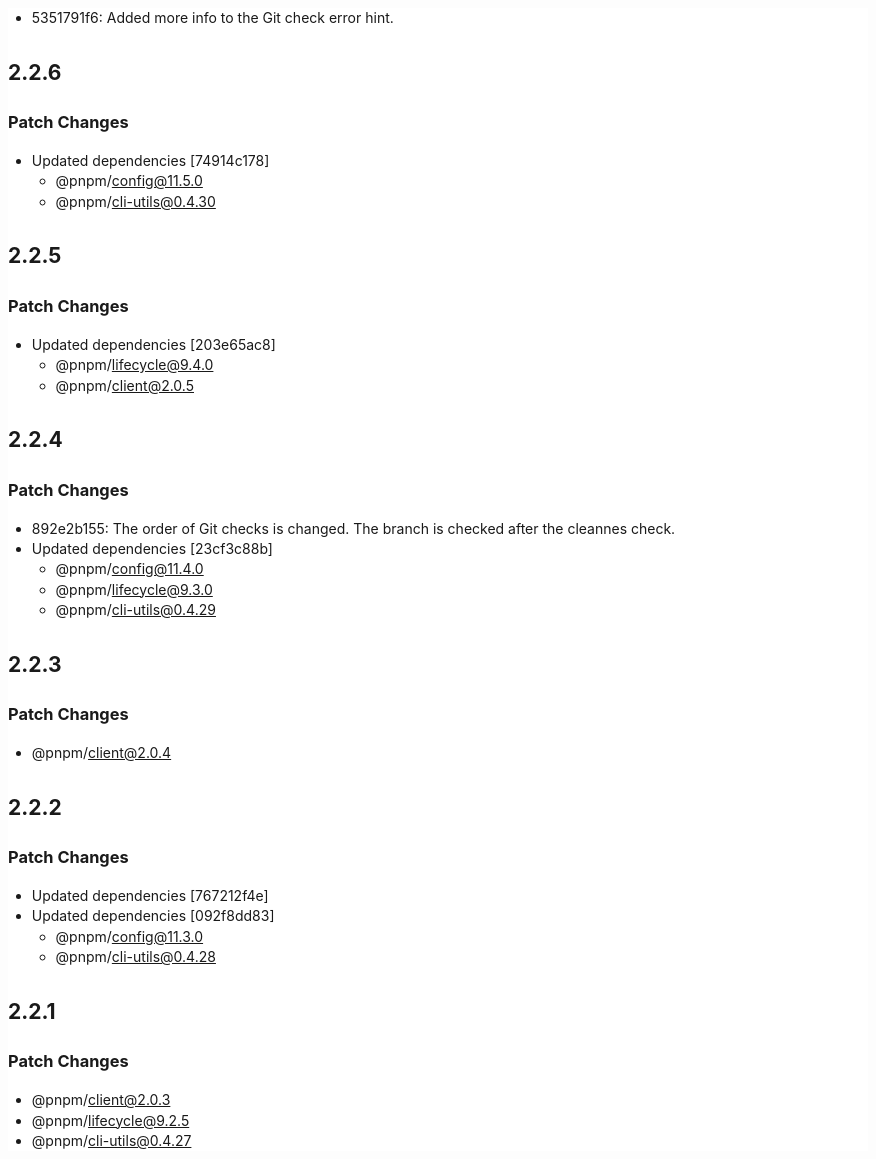 - 5351791f6: Added more info to the Git check error hint.

## 2.2.6

### Patch Changes

- Updated dependencies [74914c178]
  - @pnpm/config@11.5.0
  - @pnpm/cli-utils@0.4.30

## 2.2.5

### Patch Changes

- Updated dependencies [203e65ac8]
  - @pnpm/lifecycle@9.4.0
  - @pnpm/client@2.0.5

## 2.2.4

### Patch Changes

- 892e2b155: The order of Git checks is changed. The branch is checked after the cleannes check.
- Updated dependencies [23cf3c88b]
  - @pnpm/config@11.4.0
  - @pnpm/lifecycle@9.3.0
  - @pnpm/cli-utils@0.4.29

## 2.2.3

### Patch Changes

- @pnpm/client@2.0.4

## 2.2.2

### Patch Changes

- Updated dependencies [767212f4e]
- Updated dependencies [092f8dd83]
  - @pnpm/config@11.3.0
  - @pnpm/cli-utils@0.4.28

## 2.2.1

### Patch Changes

- @pnpm/client@2.0.3
- @pnpm/lifecycle@9.2.5
- @pnpm/cli-utils@0.4.27
